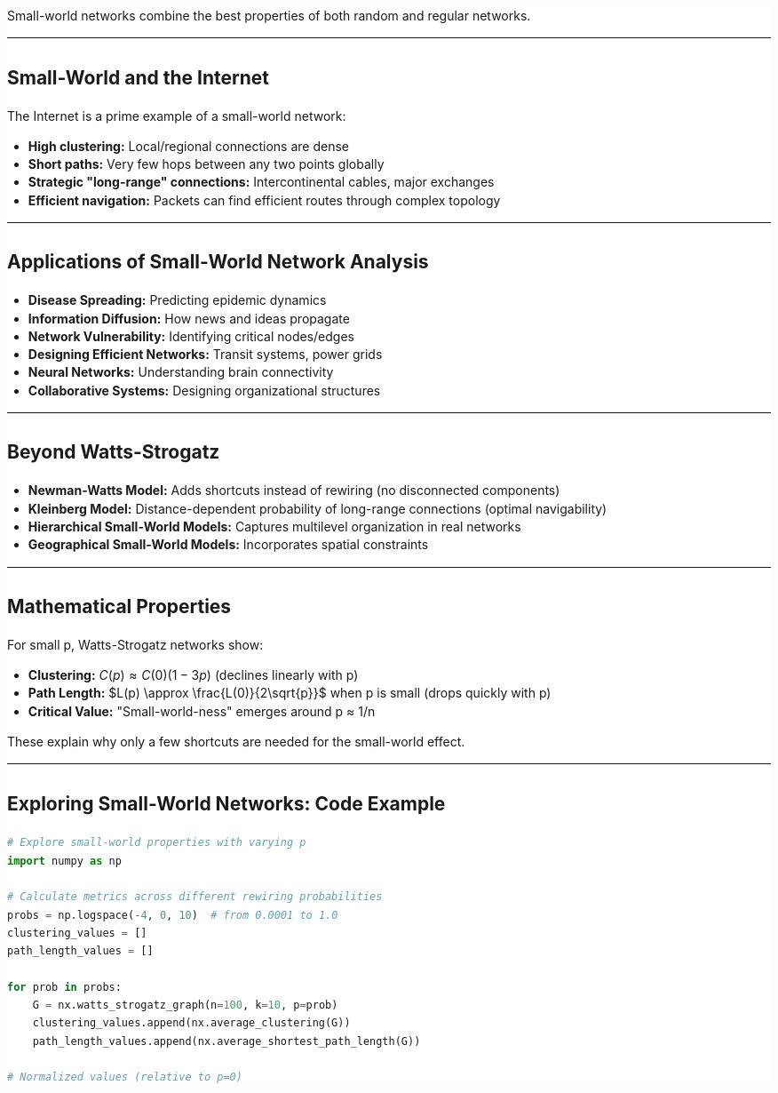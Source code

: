 Small-world networks combine the best properties of both random and regular networks.

---

## Small-World and the Internet

The Internet is a prime example of a small-world network:

- **High clustering:** Local/regional connections are dense
- **Short paths:** Very few hops between any two points globally
- **Strategic "long-range" connections:** Intercontinental cables, major exchanges
- **Efficient navigation:** Packets can find efficient routes through complex topology

---

## Applications of Small-World Network Analysis

- **Disease Spreading:** Predicting epidemic dynamics
- **Information Diffusion:** How news and ideas propagate
- **Network Vulnerability:** Identifying critical nodes/edges
- **Designing Efficient Networks:** Transit systems, power grids
- **Neural Networks:** Understanding brain connectivity
- **Collaborative Systems:** Designing organizational structures

---

## Beyond Watts-Strogatz

- **Newman-Watts Model:** Adds shortcuts instead of rewiring (no disconnected components)
- **Kleinberg Model:** Distance-dependent probability of long-range connections (optimal navigability)
- **Hierarchical Small-World Models:** Captures multilevel organization in real networks
- **Geographical Small-World Models:** Incorporates spatial constraints

---

## Mathematical Properties

For small p, Watts-Strogatz networks show:

- **Clustering:** $C(p) \approx C(0)(1-3p)$ (declines linearly with p)
- **Path Length:** $L(p) \approx \frac{L(0)}{2\sqrt{p}}$ when p is small (drops quickly with p)
- **Critical Value:** "Small-world-ness" emerges around p ≈ 1/n

These explain why only a few shortcuts are needed for the small-world effect.

---

## Exploring Small-World Networks: Code Example

```python
# Explore small-world properties with varying p
import numpy as np

# Calculate metrics across different rewiring probabilities
probs = np.logspace(-4, 0, 10)  # from 0.0001 to 1.0
clustering_values = []
path_length_values = []

for prob in probs:
    G = nx.watts_strogatz_graph(n=100, k=10, p=prob)
    clustering_values.append(nx.average_clustering(G))
    path_length_values.append(nx.average_shortest_path_length(G))

# Normalized values (relative to p=0)
```